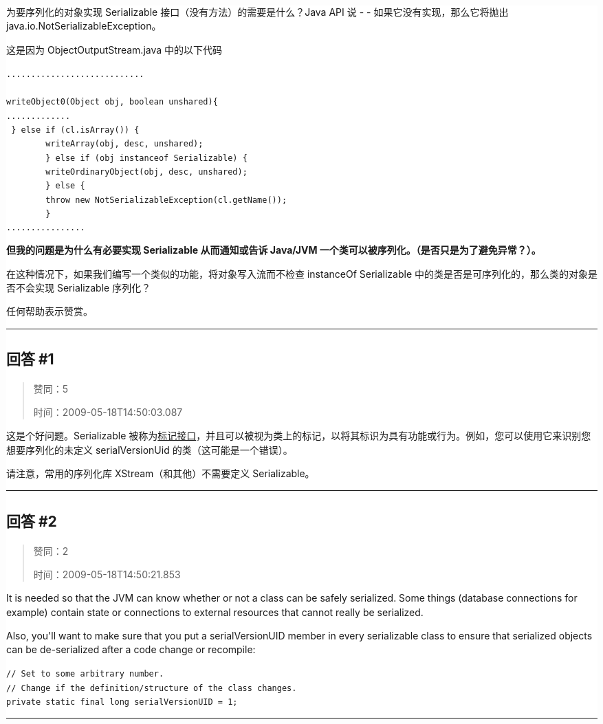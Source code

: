 为要序列化的对象实现 Serializable 接口（没有方法）的需要是什么？Java API 说 - - 如果它没有实现，那么它将抛出 java.io.NotSerializableException。

这是因为 ObjectOutputStream.java 中的以下代码

```
............................

writeObject0(Object obj, boolean unshared){
.............
 } else if (cl.isArray()) {
        writeArray(obj, desc, unshared);
        } else if (obj instanceof Serializable) {
        writeOrdinaryObject(obj, desc, unshared);
        } else {
        throw new NotSerializableException(cl.getName());
        }
................ 
```

**但我的问题是为什么有必要实现 Serializable 从而通知或告诉 Java/JVM 一个类可以被序列化。（是否只是为了避免异常？）。**

在这种情况下，如果我们编写一个类似的功能，将对象写入流而不检查 instanceOf Serializable 中的类是否是可序列化的，那么类的对象是否不会实现 Serializable 序列化？

任何帮助表示赞赏。

* * *

## 回答 #1

> 赞同：5
> 
> 时间：2009-05-18T14:50:03.087

这是个好问题。Serializable 被称为[标记接口](http://en.wikipedia.org/wiki/Marker_interface_pattern)，并且可以被视为类上的标记，以将其标识为具有功能或行为。例如，您可以使用它来识别您想要序列化的未定义 serialVersionUid 的类（这可能是一个错误）。

请注意，常用的序列化库 XStream（和其他）不需要定义 Serializable。

* * *

## 回答 #2

> 赞同：2
> 
> 时间：2009-05-18T14:50:21.853

It is needed so that the JVM can know whether or not a class can be safely serialized. Some things (database connections for example) contain state or connections to external resources that cannot really be serialized.

Also, you'll want to make sure that you put a serialVersionUID member in every serializable class to ensure that serialized objects can be de-serialized after a code change or recompile:

```
// Set to some arbitrary number.  
// Change if the definition/structure of the class changes.
private static final long serialVersionUID = 1; 
```

* * *

